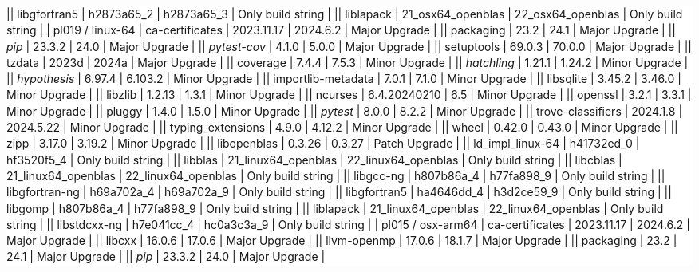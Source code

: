 || libgfortran5 | h2873a65_2 | h2873a65_3 | Only build string |
|| liblapack | 21_osx64_openblas | 22_osx64_openblas | Only build string |
| pl019 / linux-64 | ca-certificates | 2023.11.17 | 2024.6.2 | Major Upgrade |
|| packaging | 23.2 | 24.1 | Major Upgrade |
|| *pip* | 23.3.2 | 24.0 | Major Upgrade |
|| *pytest-cov* | 4.1.0 | 5.0.0 | Major Upgrade |
|| setuptools | 69.0.3 | 70.0.0 | Major Upgrade |
|| tzdata | 2023d | 2024a | Major Upgrade |
|| coverage | 7.4.4 | 7.5.3 | Minor Upgrade |
|| *hatchling* | 1.21.1 | 1.24.2 | Minor Upgrade |
|| *hypothesis* | 6.97.4 | 6.103.2 | Minor Upgrade |
|| importlib-metadata | 7.0.1 | 7.1.0 | Minor Upgrade |
|| libsqlite | 3.45.2 | 3.46.0 | Minor Upgrade |
|| libzlib | 1.2.13 | 1.3.1 | Minor Upgrade |
|| ncurses | 6.4.20240210 | 6.5 | Minor Upgrade |
|| openssl | 3.2.1 | 3.3.1 | Minor Upgrade |
|| pluggy | 1.4.0 | 1.5.0 | Minor Upgrade |
|| *pytest* | 8.0.0 | 8.2.2 | Minor Upgrade |
|| trove-classifiers | 2024.1.8 | 2024.5.22 | Minor Upgrade |
|| typing_extensions | 4.9.0 | 4.12.2 | Minor Upgrade |
|| wheel | 0.42.0 | 0.43.0 | Minor Upgrade |
|| zipp | 3.17.0 | 3.19.2 | Minor Upgrade |
|| libopenblas | 0.3.26 | 0.3.27 | Patch Upgrade |
|| ld_impl_linux-64 | h41732ed_0 | hf3520f5_4 | Only build string |
|| libblas | 21_linux64_openblas | 22_linux64_openblas | Only build string |
|| libcblas | 21_linux64_openblas | 22_linux64_openblas | Only build string |
|| libgcc-ng | h807b86a_4 | h77fa898_9 | Only build string |
|| libgfortran-ng | h69a702a_4 | h69a702a_9 | Only build string |
|| libgfortran5 | ha4646dd_4 | h3d2ce59_9 | Only build string |
|| libgomp | h807b86a_4 | h77fa898_9 | Only build string |
|| liblapack | 21_linux64_openblas | 22_linux64_openblas | Only build string |
|| libstdcxx-ng | h7e041cc_4 | hc0a3c3a_9 | Only build string |
| pl015 / osx-arm64 | ca-certificates | 2023.11.17 | 2024.6.2 | Major Upgrade |
|| libcxx | 16.0.6 | 17.0.6 | Major Upgrade |
|| llvm-openmp | 17.0.6 | 18.1.7 | Major Upgrade |
|| packaging | 23.2 | 24.1 | Major Upgrade |
|| *pip* | 23.3.2 | 24.0 | Major Upgrade |